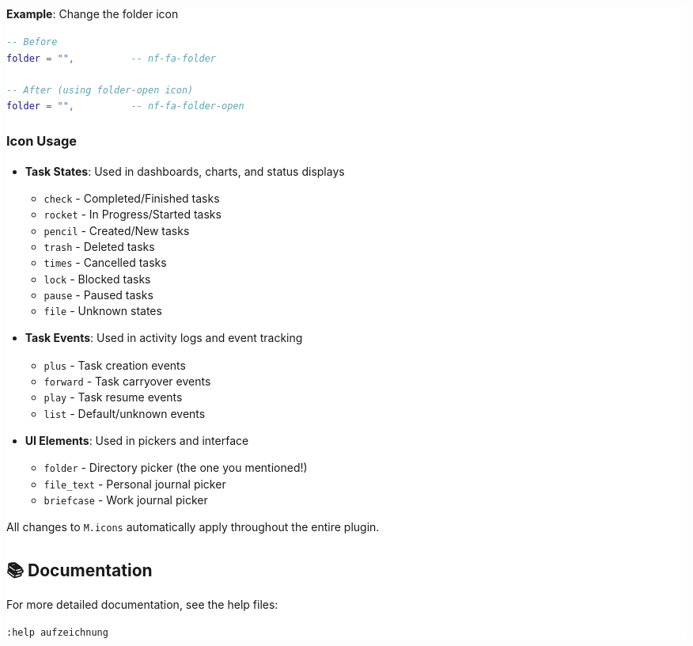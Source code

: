 **Example**: Change the folder icon
```lua
-- Before
folder = "",          -- nf-fa-folder

-- After (using folder-open icon)
folder = "",          -- nf-fa-folder-open
```

### Icon Usage

- **Task States**: Used in dashboards, charts, and status displays
  - `check` - Completed/Finished tasks
  - `rocket` - In Progress/Started tasks
  - `pencil` - Created/New tasks
  - `trash` - Deleted tasks
  - `times` - Cancelled tasks
  - `lock` - Blocked tasks
  - `pause` - Paused tasks
  - `file` - Unknown states

- **Task Events**: Used in activity logs and event tracking
  - `plus` - Task creation events
  - `forward` - Task carryover events
  - `play` - Task resume events
  - `list` - Default/unknown events

- **UI Elements**: Used in pickers and interface
  - `folder` - Directory picker (the one you mentioned!)
  - `file_text` - Personal journal picker
  - `briefcase` - Work journal picker

All changes to `M.icons` automatically apply throughout the entire plugin.

## 📚 Documentation

For more detailed documentation, see the help files:
```vim
:help aufzeichnung
```
